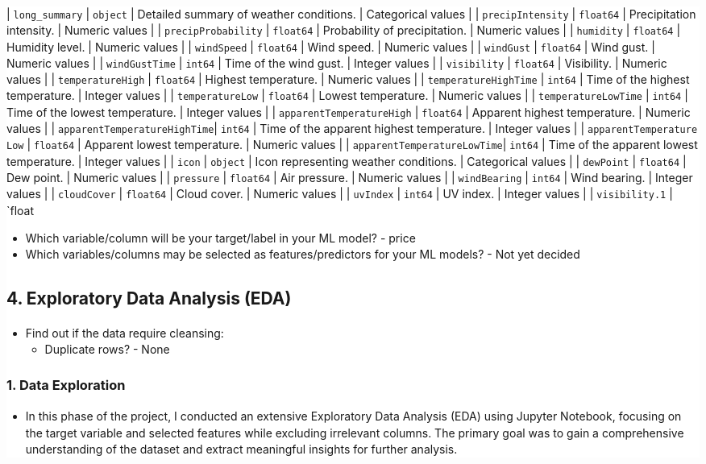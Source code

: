 | `long_summary`              | `object`      | Detailed summary of weather conditions.               | Categorical values                                                                                                        |
| `precipIntensity`           | `float64`     | Precipitation intensity.                              | Numeric values                                                                                                           |
| `precipProbability`         | `float64`     | Probability of precipitation.                         | Numeric values                                                                                                           |
| `humidity`                  | `float64`     | Humidity level.                                       | Numeric values                                                                                                           |
| `windSpeed`                 | `float64`     | Wind speed.                                           | Numeric values                                                                                                           |
| `windGust`                  | `float64`     | Wind gust.                                            | Numeric values                                                                                                           |
| `windGustTime`              | `int64`       | Time of the wind gust.                                | Integer values                                                                                                           |
| `visibility`                | `float64`     | Visibility.                                           | Numeric values                                                                                                           |
| `temperatureHigh`           | `float64`     | Highest temperature.                                  | Numeric values                                                                                                           |
| `temperatureHighTime`       | `int64`       | Time of the highest temperature.                      | Integer values                                                                                                           |
| `temperatureLow`            | `float64`     | Lowest temperature.                                   | Numeric values                                                                                                           |
| `temperatureLowTime`        | `int64`       | Time of the lowest temperature.                       | Integer values                                                                                                           |
| `apparentTemperatureHigh`   | `float64`     | Apparent highest temperature.                         | Numeric values                                                                                                           |
| `apparentTemperatureHighTime`| `int64`       | Time of the apparent highest temperature.             | Integer values                                                                                                           |
| `apparentTemperatureLow`    | `float64`     | Apparent lowest temperature.                          | Numeric values                                                                                                           |
| `apparentTemperatureLowTime`| `int64`       | Time of the apparent lowest temperature.              | Integer values                                                                                                           |
| `icon`                      | `object`      | Icon representing weather conditions.                  | Categorical values                                                                                                        |
| `dewPoint`                  | `float64`     | Dew point.                                            | Numeric values                                                                                                           |
| `pressure`                  | `float64`     | Air pressure.                                         | Numeric values                                                                                                           |
| `windBearing`               | `int64`       | Wind bearing.                                         | Integer values                                                                                                           |
| `cloudCover`                | `float64`     | Cloud cover.                                          | Numeric values                                                                                                           |
| `uvIndex`                   | `int64`       | UV index.                                             | Integer values                                                                                                           |
| `visibility.1`              | `float
- Which variable/column will be your target/label in your ML model? - price
- Which variables/columns may be selected as features/predictors for your ML models? - Not yet decided

## 4. Exploratory Data Analysis (EDA)

- Find out if the data require cleansing:
  - Duplicate rows? - None

### 1. Data Exploration

- In this phase of the project, I conducted an extensive Exploratory Data Analysis (EDA) using Jupyter Notebook, focusing on the target variable and selected features while excluding irrelevant columns. The primary goal was to gain a comprehensive understanding of the dataset and extract meaningful insights for further analysis.
